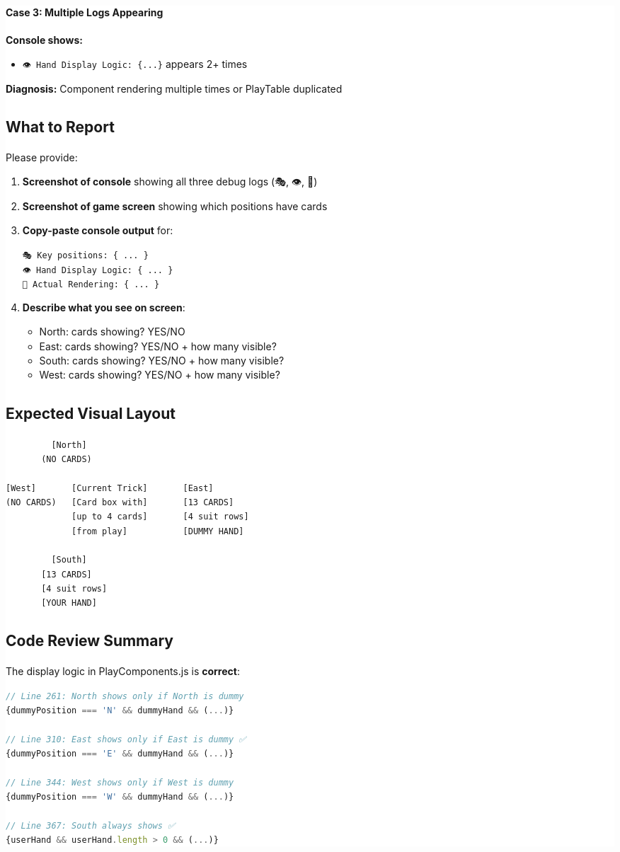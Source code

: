 #### Case 3: Multiple Logs Appearing
**Console shows:**
- `👁️ Hand Display Logic: {...}` appears 2+ times

**Diagnosis:** Component rendering multiple times or PlayTable duplicated

## What to Report

Please provide:

1. **Screenshot of console** showing all three debug logs (🎭, 👁️, 🎴)

2. **Screenshot of game screen** showing which positions have cards

3. **Copy-paste console output** for:
   ```
   🎭 Key positions: { ... }
   👁️ Hand Display Logic: { ... }
   🎴 Actual Rendering: { ... }
   ```

4. **Describe what you see on screen**:
   - North: cards showing? YES/NO
   - East: cards showing? YES/NO + how many visible?
   - South: cards showing? YES/NO + how many visible?
   - West: cards showing? YES/NO + how many visible?

## Expected Visual Layout

```
         [North]
       (NO CARDS)

[West]       [Current Trick]       [East]
(NO CARDS)   [Card box with]       [13 CARDS]
             [up to 4 cards]       [4 suit rows]
             [from play]           [DUMMY HAND]

         [South]
       [13 CARDS]
       [4 suit rows]
       [YOUR HAND]
```

## Code Review Summary

The display logic in PlayComponents.js is **correct**:

```javascript
// Line 261: North shows only if North is dummy
{dummyPosition === 'N' && dummyHand && (...)}

// Line 310: East shows only if East is dummy ✅
{dummyPosition === 'E' && dummyHand && (...)}

// Line 344: West shows only if West is dummy
{dummyPosition === 'W' && dummyHand && (...)}

// Line 367: South always shows ✅
{userHand && userHand.length > 0 && (...)}
```
